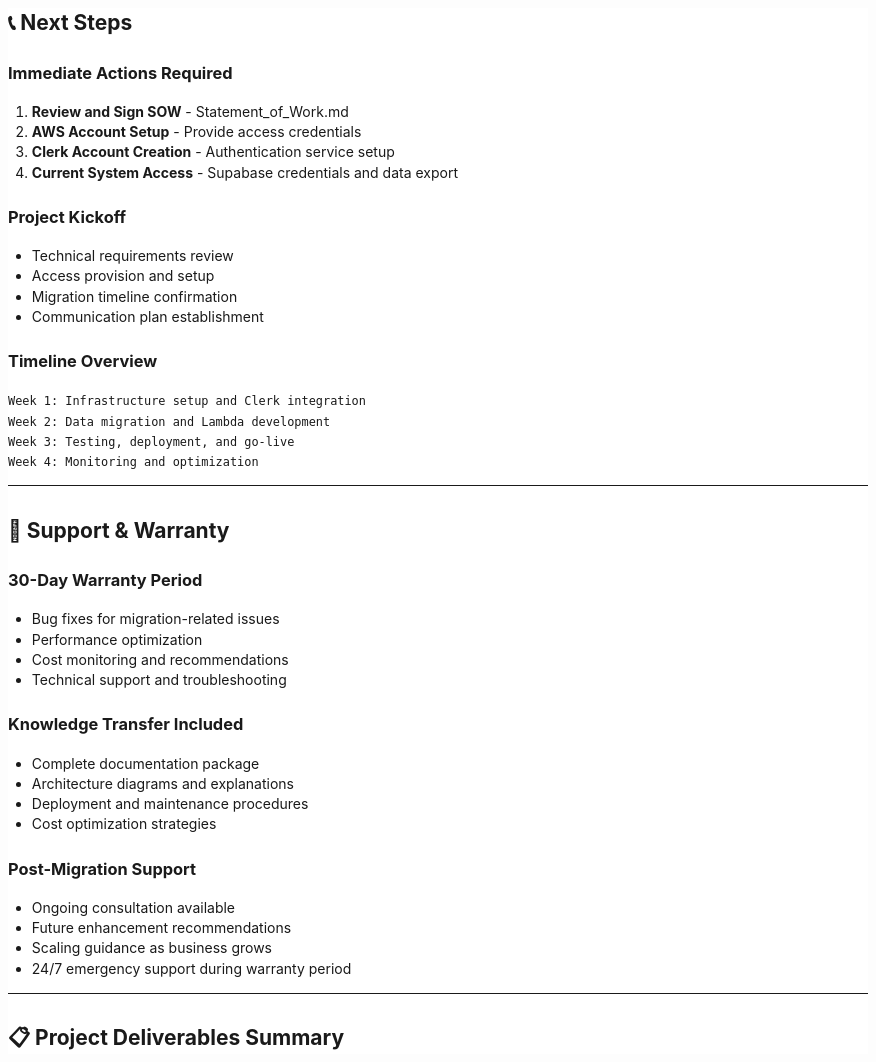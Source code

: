 
## 📞 Next Steps

### Immediate Actions Required
1. **Review and Sign SOW** - Statement_of_Work.md
2. **AWS Account Setup** - Provide access credentials
3. **Clerk Account Creation** - Authentication service setup
4. **Current System Access** - Supabase credentials and data export

### Project Kickoff
- Technical requirements review
- Access provision and setup
- Migration timeline confirmation
- Communication plan establishment

### Timeline Overview
```
Week 1: Infrastructure setup and Clerk integration
Week 2: Data migration and Lambda development
Week 3: Testing, deployment, and go-live
Week 4: Monitoring and optimization
```

---

## 🤝 Support & Warranty

### 30-Day Warranty Period
- Bug fixes for migration-related issues
- Performance optimization
- Cost monitoring and recommendations
- Technical support and troubleshooting

### Knowledge Transfer Included
- Complete documentation package
- Architecture diagrams and explanations
- Deployment and maintenance procedures
- Cost optimization strategies

### Post-Migration Support
- Ongoing consultation available
- Future enhancement recommendations
- Scaling guidance as business grows
- 24/7 emergency support during warranty period

---

## 📋 Project Deliverables Summary
